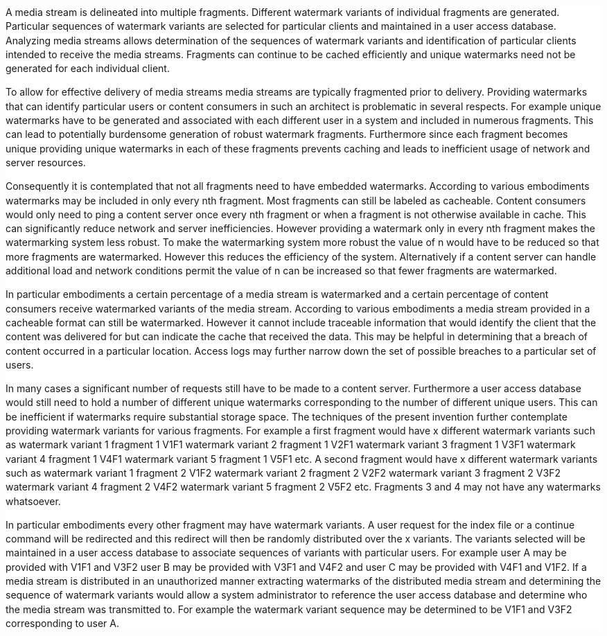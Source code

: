 A media stream is delineated into multiple fragments. Different watermark variants of individual fragments are generated. Particular sequences of watermark variants are selected for particular clients and maintained in a user access database. Analyzing media streams allows determination of the sequences of watermark variants and identification of particular clients intended to receive the media streams. Fragments can continue to be cached efficiently and unique watermarks need not be generated for each individual client.

To allow for effective delivery of media streams media streams are typically fragmented prior to delivery. Providing watermarks that can identify particular users or content consumers in such an architect is problematic in several respects. For example unique watermarks have to be generated and associated with each different user in a system and included in numerous fragments. This can lead to potentially burdensome generation of robust watermark fragments. Furthermore since each fragment becomes unique providing unique watermarks in each of these fragments prevents caching and leads to inefficient usage of network and server resources.

Consequently it is contemplated that not all fragments need to have embedded watermarks. According to various embodiments watermarks may be included in only every nth fragment. Most fragments can still be labeled as cacheable. Content consumers would only need to ping a content server once every nth fragment or when a fragment is not otherwise available in cache. This can significantly reduce network and server inefficiencies. However providing a watermark only in every nth fragment makes the watermarking system less robust. To make the watermarking system more robust the value of n would have to be reduced so that more fragments are watermarked. However this reduces the efficiency of the system. Alternatively if a content server can handle additional load and network conditions permit the value of n can be increased so that fewer fragments are watermarked.

In particular embodiments a certain percentage of a media stream is watermarked and a certain percentage of content consumers receive watermarked variants of the media stream. According to various embodiments a media stream provided in a cacheable format can still be watermarked. However it cannot include traceable information that would identify the client that the content was delivered for but can indicate the cache that received the data. This may be helpful in determining that a breach of content occurred in a particular location. Access logs may further narrow down the set of possible breaches to a particular set of users.

In many cases a significant number of requests still have to be made to a content server. Furthermore a user access database would still need to hold a number of different unique watermarks corresponding to the number of different unique users. This can be inefficient if watermarks require substantial storage space. The techniques of the present invention further contemplate providing watermark variants for various fragments. For example a first fragment would have x different watermark variants such as watermark variant 1 fragment 1 V1F1 watermark variant 2 fragment 1 V2F1 watermark variant 3 fragment 1 V3F1 watermark variant 4 fragment 1 V4F1 watermark variant 5 fragment 1 V5F1 etc. A second fragment would have x different watermark variants such as watermark variant 1 fragment 2 V1F2 watermark variant 2 fragment 2 V2F2 watermark variant 3 fragment 2 V3F2 watermark variant 4 fragment 2 V4F2 watermark variant 5 fragment 2 V5F2 etc. Fragments 3 and 4 may not have any watermarks whatsoever.

In particular embodiments every other fragment may have watermark variants. A user request for the index file or a continue command will be redirected and this redirect will then be randomly distributed over the x variants. The variants selected will be maintained in a user access database to associate sequences of variants with particular users. For example user A may be provided with V1F1 and V3F2 user B may be provided with V3F1 and V4F2 and user C may be provided with V4F1 and V1F2. If a media stream is distributed in an unauthorized manner extracting watermarks of the distributed media stream and determining the sequence of watermark variants would allow a system administrator to reference the user access database and determine who the media stream was transmitted to. For example the watermark variant sequence may be determined to be V1F1 and V3F2 corresponding to user A.
